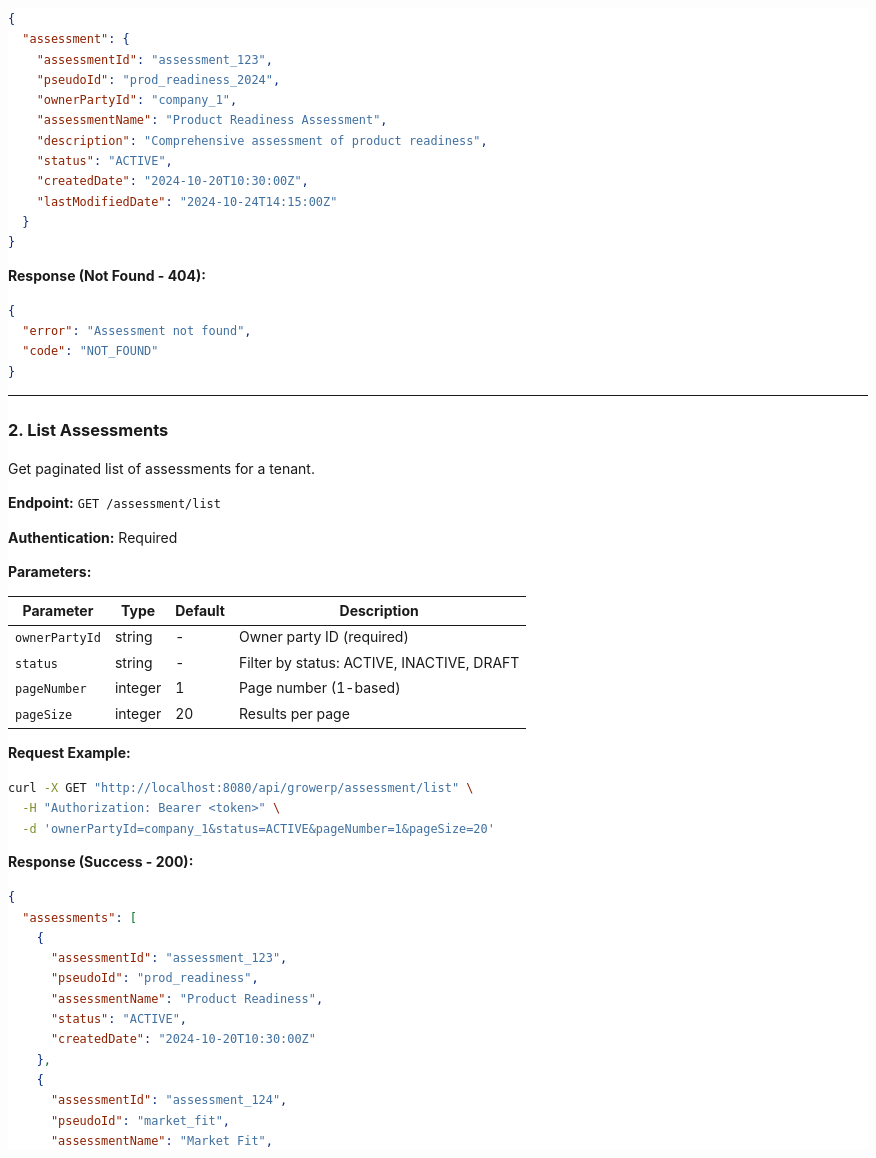 ```json
{
  "assessment": {
    "assessmentId": "assessment_123",
    "pseudoId": "prod_readiness_2024",
    "ownerPartyId": "company_1",
    "assessmentName": "Product Readiness Assessment",
    "description": "Comprehensive assessment of product readiness",
    "status": "ACTIVE",
    "createdDate": "2024-10-20T10:30:00Z",
    "lastModifiedDate": "2024-10-24T14:15:00Z"
  }
}
```

**Response (Not Found - 404):**

```json
{
  "error": "Assessment not found",
  "code": "NOT_FOUND"
}
```

---

### 2. List Assessments

Get paginated list of assessments for a tenant.

**Endpoint:** `GET /assessment/list`

**Authentication:** Required

**Parameters:**

| Parameter | Type | Default | Description |
|-----------|------|---------|-------------|
| `ownerPartyId` | string | - | Owner party ID (required) |
| `status` | string | - | Filter by status: ACTIVE, INACTIVE, DRAFT |
| `pageNumber` | integer | 1 | Page number (1-based) |
| `pageSize` | integer | 20 | Results per page |

**Request Example:**

```bash
curl -X GET "http://localhost:8080/api/growerp/assessment/list" \
  -H "Authorization: Bearer <token>" \
  -d 'ownerPartyId=company_1&status=ACTIVE&pageNumber=1&pageSize=20'
```

**Response (Success - 200):**

```json
{
  "assessments": [
    {
      "assessmentId": "assessment_123",
      "pseudoId": "prod_readiness",
      "assessmentName": "Product Readiness",
      "status": "ACTIVE",
      "createdDate": "2024-10-20T10:30:00Z"
    },
    {
      "assessmentId": "assessment_124",
      "pseudoId": "market_fit",
      "assessmentName": "Market Fit",
```